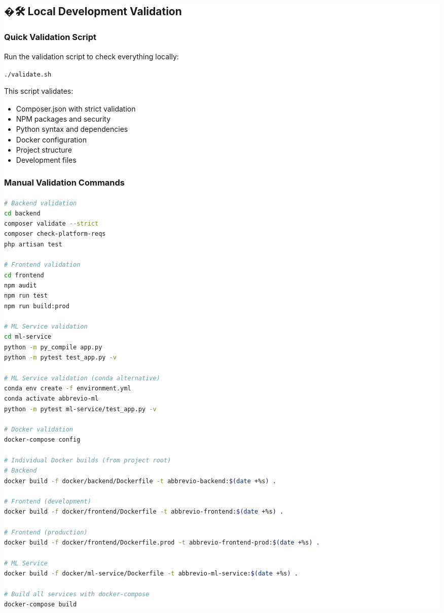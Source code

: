 ## �🛠️ Local Development Validation

### Quick Validation Script

Run the validation script to check everything locally:

```bash
./validate.sh
```

This script validates:
- Composer.json with strict validation
- NPM packages and security
- Python syntax and dependencies
- Docker configuration
- Project structure
- Development files

### Manual Validation Commands

```bash
# Backend validation
cd backend
composer validate --strict
composer check-platform-reqs
php artisan test

# Frontend validation  
cd frontend
npm audit
npm run test
npm run build:prod

# ML Service validation
cd ml-service
python -m py_compile app.py
python -m pytest test_app.py -v

# ML Service validation (conda alternative)
conda env create -f environment.yml
conda activate abbrevio-ml
python -m pytest ml-service/test_app.py -v

# Docker validation
docker-compose config

# Individual Docker builds (from project root)
# Backend
docker build -f docker/backend/Dockerfile -t abbrevio-backend:$(date +%s) .

# Frontend (development)
docker build -f docker/frontend/Dockerfile -t abbrevio-frontend:$(date +%s) .

# Frontend (production)
docker build -f docker/frontend/Dockerfile.prod -t abbrevio-frontend-prod:$(date +%s) .

# ML Service
docker build -f docker/ml-service/Dockerfile -t abbrevio-ml-service:$(date +%s) .

# Build all services with docker-compose
docker-compose build
```
